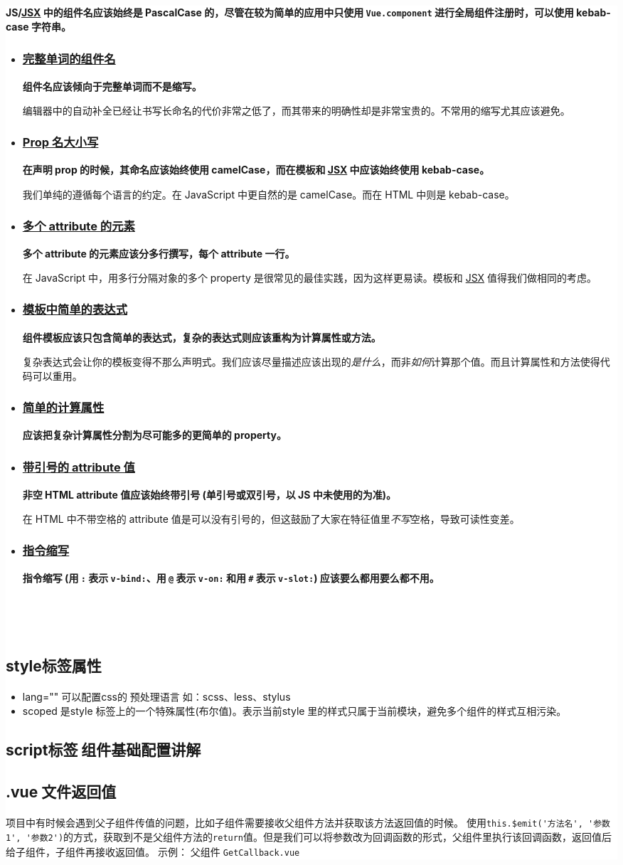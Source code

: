   **JS/[JSX](https://v2.cn.vuejs.org/v2/guide/render-function.html#JSX) 中的组件名应该始终是 PascalCase 的，尽管在较为简单的应用中只使用 `Vue.component` 进行全局组件注册时，可以使用 kebab-case 字符串。**

- ### [完整单词的组件名](https://v2.cn.vuejs.org/v2/style-guide/#完整单词的组件名强烈推荐)

  **组件名应该倾向于完整单词而不是缩写。**

  编辑器中的自动补全已经让书写长命名的代价非常之低了，而其带来的明确性却是非常宝贵的。不常用的缩写尤其应该避免。

- ### [Prop 名大小写](https://v2.cn.vuejs.org/v2/style-guide/#Prop-名大小写强烈推荐)

  **在声明 prop 的时候，其命名应该始终使用 camelCase，而在模板和 [JSX](https://v2.cn.vuejs.org/v2/guide/render-function.html#JSX) 中应该始终使用 kebab-case。**

  我们单纯的遵循每个语言的约定。在 JavaScript 中更自然的是 camelCase。而在 HTML 中则是 kebab-case。

- ### [多个 attribute 的元素](https://v2.cn.vuejs.org/v2/style-guide/#多个-attribute-的元素强烈推荐)

  **多个 attribute 的元素应该分多行撰写，每个 attribute 一行。**

  在 JavaScript 中，用多行分隔对象的多个 property 是很常见的最佳实践，因为这样更易读。模板和 [JSX](https://v2.cn.vuejs.org/v2/guide/render-function.html#JSX) 值得我们做相同的考虑。

- ### [模板中简单的表达式](https://v2.cn.vuejs.org/v2/style-guide/#模板中简单的表达式强烈推荐)

  **组件模板应该只包含简单的表达式，复杂的表达式则应该重构为计算属性或方法。**

  复杂表达式会让你的模板变得不那么声明式。我们应该尽量描述应该出现的*是什么*，而非*如何*计算那个值。而且计算属性和方法使得代码可以重用。

- ### [简单的计算属性](https://v2.cn.vuejs.org/v2/style-guide/#简单的计算属性强烈推荐)

  **应该把复杂计算属性分割为尽可能多的更简单的 property。**

- ### [带引号的 attribute 值](https://v2.cn.vuejs.org/v2/style-guide/#带引号的-attribute-值强烈推荐)

  **非空 HTML attribute 值应该始终带引号 (单引号或双引号，以 JS 中未使用的为准)。**

  在 HTML 中不带空格的 attribute 值是可以没有引号的，但这鼓励了大家在特征值里*不写*空格，导致可读性变差。

- ### [指令缩写](https://v2.cn.vuejs.org/v2/style-guide/#指令缩写强烈推荐)

  **指令缩写 (用 `:` 表示 `v-bind:`、用 `@` 表示 `v-on:` 和用 `#` 表示 `v-slot:`) 应该要么都用要么都不用。**

​	





​		

## style标签属性

- lang=""  可以配置css的 预处理语言 如：scss、less、stylus
- scoped 是style 标签上的一个特殊属性(布尔值)。表示当前style 里的样式只属于当前模块，避免多个组件的样式互相污染。

## script标签 组件基础配置讲解

##  .vue  文件返回值

项目中有时候会遇到父子组件传值的问题，比如子组件需要接收父组件方法并获取该方法返回值的时候。
使用`this.$emit('方法名', '参数1', '参数2')`的方式，获取到不是父组件方法的`return`值。但是我们可以将参数改为回调函数的形式，父组件里执行该回调函数，返回值后给子组件，子组件再接收返回值。
示例：
父组件 `GetCallback.vue`
